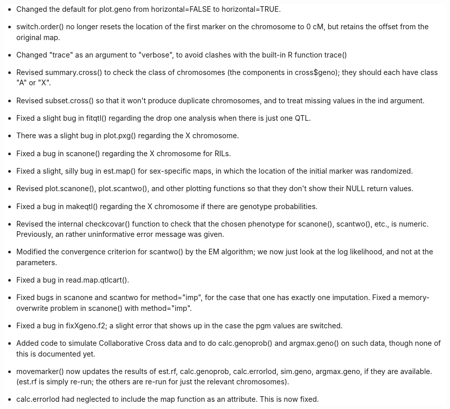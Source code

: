 - Changed the default for plot.geno from horizontal=FALSE to
  horizontal=TRUE.

- switch.order() no longer resets the location of the first marker on
  the chromosome to 0 cM, but retains the offset from the original
  map.

- Changed "trace" as an argument to "verbose", to avoid clashes with
  the built-in R function trace()

- Revised summary.cross() to check the class of chromosomes (the
  components in cross$geno); they should each have class "A" or "X".

- Revised subset.cross() so that it won't produce duplicate
  chromosomes, and to treat missing values in the ind argument.

- Fixed a slight bug in fitqtl() regarding the drop one analysis
  when there is just one QTL.

- There was a slight bug in plot.pxg() regarding the X chromosome.

- Fixed a bug in scanone() regarding the X chromosome for RILs.

- Fixed a slight, silly bug in est.map() for sex-specific maps, in
  which the location of the initial marker was randomized.

- Revised plot.scanone(), plot.scantwo(), and other plotting functions
  so that they don't show their NULL return values.

- Fixed a bug in makeqtl() regarding the X chromosome if there are
  genotype probabilities.

- Revised the internal checkcovar() function to check that the chosen
  phenotype for scanone(), scantwo(), etc., is numeric.  Previously,
  an rather uninformative error message was given.

- Modified the convergence criterion for scantwo() by the EM
  algorithm; we now just look at the log likelihood, and not at the
  parameters.

- Fixed a bug in read.map.qtlcart().

- Fixed bugs in scanone and scantwo for method="imp", for the case
  that one has exactly one imputation.  Fixed a memory-overwrite
  problem in scanone() with method="imp".

- Fixed a bug in fixXgeno.f2; a slight error that shows up in the case
  the pgm values are switched.

- Added code to simulate Collaborative Cross data and to do
  calc.genoprob() and argmax.geno() on such data, though none of this
  is documented yet.

- movemarker() now updates the results of est.rf, calc.genoprob,
  calc.errorlod, sim.geno, argmax.geno, if they are available.
  (est.rf is simply re-run; the others are re-run for just the
  relevant chromosomes).

- calc.errorlod had neglected to include the map function as an
  attribute.  This is now fixed.
